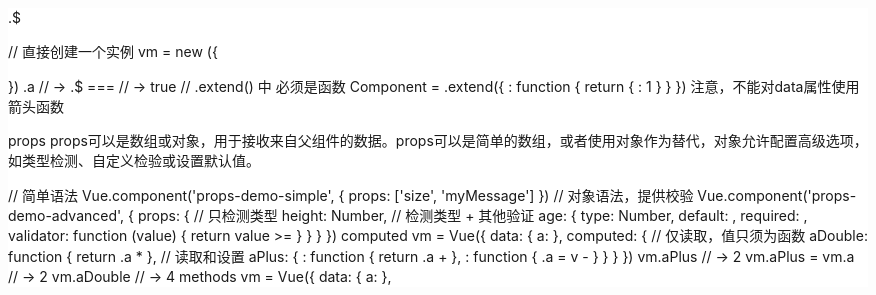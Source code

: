 .$
 
// 直接创建一个实例
 vm = new ({
  
})
.a // -> 
.$ ===  // -> true
// .extend() 中  必须是函数
 Component = .extend({
  : function  {
    return { : 1 }
  }
})
注意，不能对data属性使用箭头函数

props
props可以是数组或对象，用于接收来自父组件的数据。props可以是简单的数组，或者使用对象作为替代，对象允许配置高级选项，如类型检测、自定义检验或设置默认值。

// 简单语法
Vue.component('props-demo-simple', {
  props: ['size', 'myMessage']
})
// 对象语法，提供校验
Vue.component('props-demo-advanced', {
  props: {
    // 只检测类型
    height: Number,
    // 检测类型 + 其他验证
    age: {
      type: Number,
      default: ,
      required: ,
      validator: function (value) {
        return value >= 
      }
    }
  }
})
computed
 vm =  Vue({
  data: { a:  },
  computed: {
    // 仅读取，值只须为函数
    aDouble: function  {
      return .a * 
    },
    // 读取和设置
    aPlus: {
      : function  {
        return .a + 
      },
      : function  {
        .a = v - 
      }
    }
  }
})
vm.aPlus   // -> 2
vm.aPlus = 
vm.a       // -> 2
vm.aDouble // -> 4
methods
 vm =  Vue({
  data: { a:  },